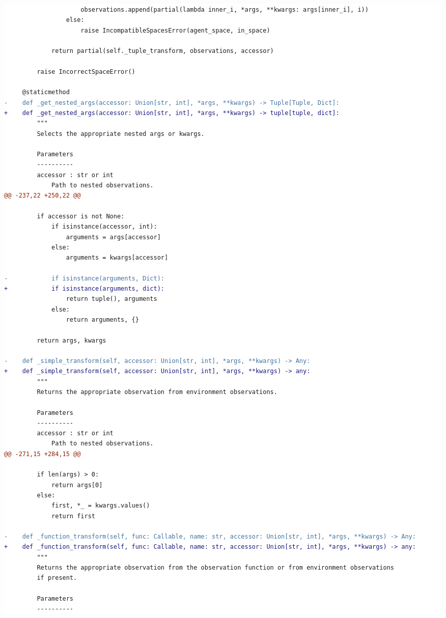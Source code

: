 ```diff
                     observations.append(partial(lambda inner_i, *args, **kwargs: args[inner_i], i))
                 else:
                     raise IncompatibleSpacesError(agent_space, in_space)
 
             return partial(self._tuple_transform, observations, accessor)
 
         raise IncorrectSpaceError()
 
     @staticmethod
-    def _get_nested_args(accessor: Union[str, int], *args, **kwargs) -> Tuple[Tuple, Dict]:
+    def _get_nested_args(accessor: Union[str, int], *args, **kwargs) -> tuple[tuple, dict]:
         """
         Selects the appropriate nested args or kwargs.
 
         Parameters
         ----------
         accessor : str or int
             Path to nested observations.
@@ -237,22 +250,22 @@
 
         if accessor is not None:
             if isinstance(accessor, int):
                 arguments = args[accessor]
             else:
                 arguments = kwargs[accessor]
 
-            if isinstance(arguments, Dict):
+            if isinstance(arguments, dict):
                 return tuple(), arguments
             else:
                 return arguments, {}
 
         return args, kwargs
 
-    def _simple_transform(self, accessor: Union[str, int], *args, **kwargs) -> Any:
+    def _simple_transform(self, accessor: Union[str, int], *args, **kwargs) -> any:
         """
         Returns the appropriate observation from environment observations.
 
         Parameters
         ----------
         accessor : str or int
             Path to nested observations.
@@ -271,15 +284,15 @@
 
         if len(args) > 0:
             return args[0]
         else:
             first, *_ = kwargs.values()
             return first
 
-    def _function_transform(self, func: Callable, name: str, accessor: Union[str, int], *args, **kwargs) -> Any:
+    def _function_transform(self, func: Callable, name: str, accessor: Union[str, int], *args, **kwargs) -> any:
         """
         Returns the appropriate observation from the observation function or from environment observations
         if present.
 
         Parameters
         ----------
```

 [tests-badge]: https://github.com/m-wojnar/reinforced-lib/actions/workflows/python-package.yml/badge.svg
 [github-actions]: https://github.com/m-wojnar/reinforced-lib/actions
 [rtd-badge]: https://readthedocs.org/projects/reinforced-lib/badge/?version=latest
 [documentation]: https://reinforced-lib.readthedocs.io/en/latest/